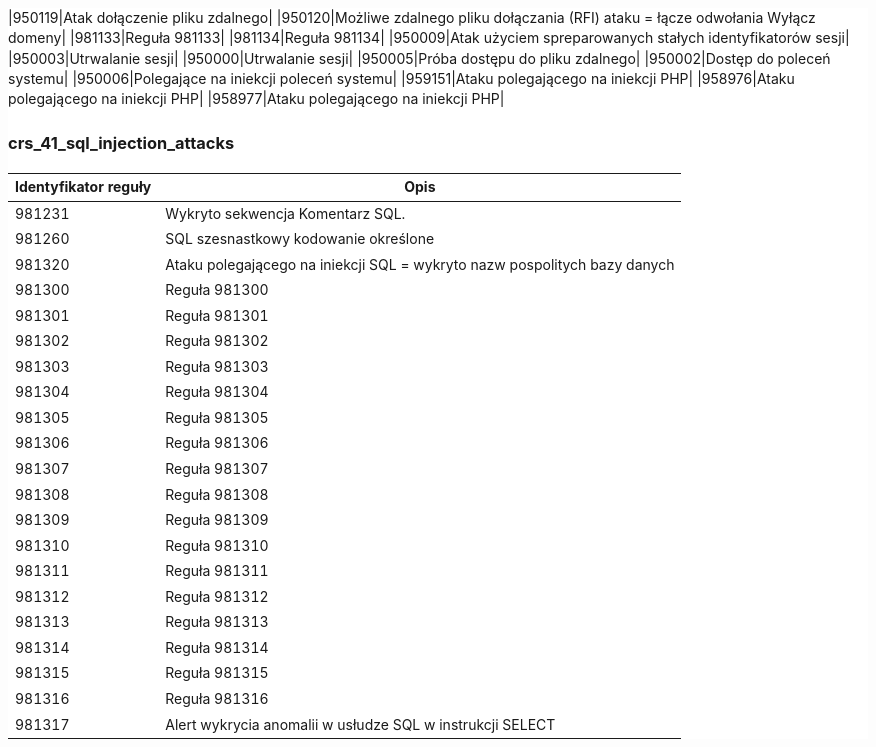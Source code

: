 |950119|Atak dołączenie pliku zdalnego|
|950120|Możliwe zdalnego pliku dołączania (RFI) ataku = łącze odwołania Wyłącz domeny|
|981133|Reguła 981133|
|981134|Reguła 981134|
|950009|Atak użyciem spreparowanych stałych identyfikatorów sesji|
|950003|Utrwalanie sesji|
|950000|Utrwalanie sesji|
|950005|Próba dostępu do pliku zdalnego|
|950002|Dostęp do poleceń systemu|
|950006|Polegające na iniekcji poleceń systemu|
|959151|Ataku polegającego na iniekcji PHP|
|958976|Ataku polegającego na iniekcji PHP|
|958977|Ataku polegającego na iniekcji PHP|

### <a name="crs41sql"></a> crs_41_sql_injection_attacks

|Identyfikator reguły|Opis|
|---|---|
|981231|Wykryto sekwencja Komentarz SQL.|
|981260|SQL szesnastkowy kodowanie określone|
|981320|Ataku polegającego na iniekcji SQL = wykryto nazw pospolitych bazy danych|
|981300|Reguła 981300|
|981301|Reguła 981301|
|981302|Reguła 981302|
|981303|Reguła 981303|
|981304|Reguła 981304|
|981305|Reguła 981305|
|981306|Reguła 981306|
|981307|Reguła 981307|
|981308|Reguła 981308|
|981309|Reguła 981309|
|981310|Reguła 981310|
|981311|Reguła 981311|
|981312|Reguła 981312|
|981313|Reguła 981313|
|981314|Reguła 981314|
|981315|Reguła 981315|
|981316|Reguła 981316|
|981317|Alert wykrycia anomalii w usłudze SQL w instrukcji SELECT|